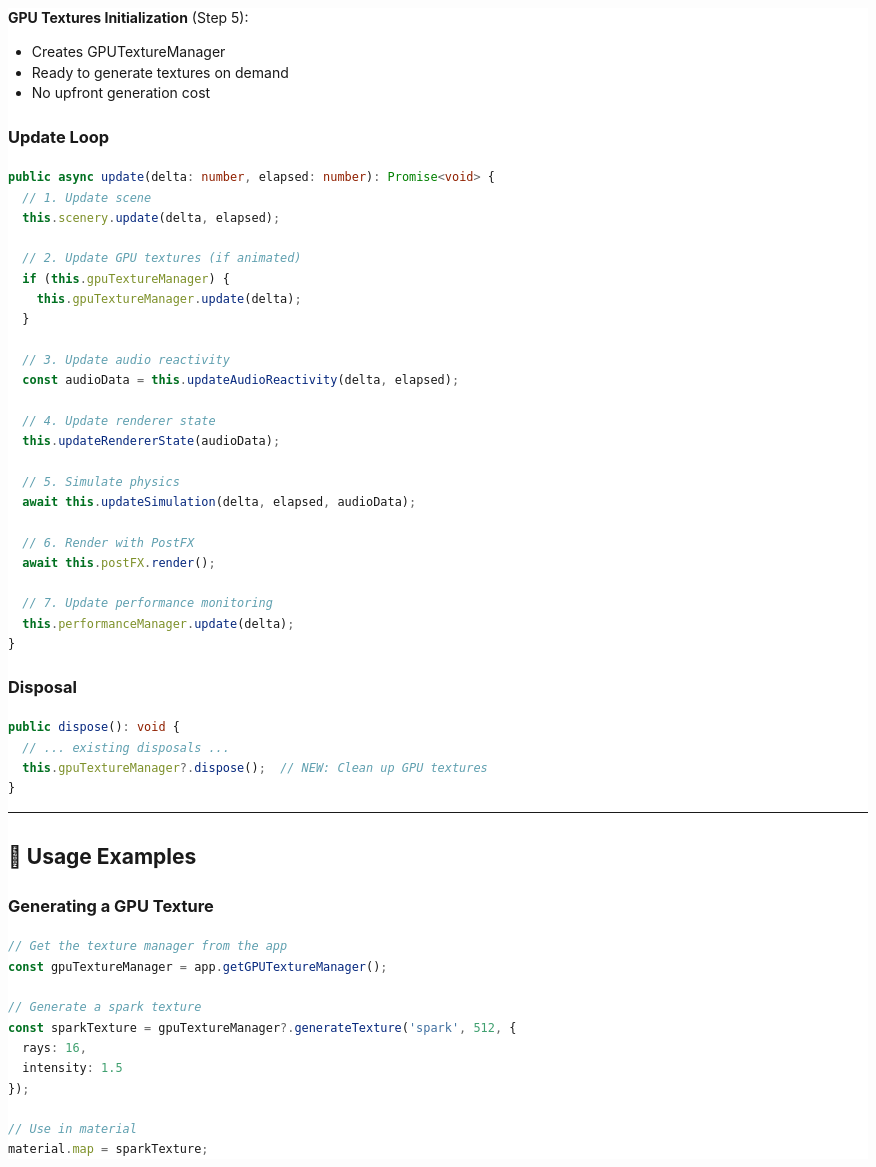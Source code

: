 **GPU Textures Initialization** (Step 5):
- Creates GPUTextureManager
- Ready to generate textures on demand
- No upfront generation cost

### Update Loop

```typescript
public async update(delta: number, elapsed: number): Promise<void> {
  // 1. Update scene
  this.scenery.update(delta, elapsed);
  
  // 2. Update GPU textures (if animated)
  if (this.gpuTextureManager) {
    this.gpuTextureManager.update(delta);
  }
  
  // 3. Update audio reactivity
  const audioData = this.updateAudioReactivity(delta, elapsed);
  
  // 4. Update renderer state
  this.updateRendererState(audioData);
  
  // 5. Simulate physics
  await this.updateSimulation(delta, elapsed, audioData);
  
  // 6. Render with PostFX
  await this.postFX.render();
  
  // 7. Update performance monitoring
  this.performanceManager.update(delta);
}
```

### Disposal

```typescript
public dispose(): void {
  // ... existing disposals ...
  this.gpuTextureManager?.dispose();  // NEW: Clean up GPU textures
}
```

---

## 🎯 Usage Examples

### Generating a GPU Texture

```typescript
// Get the texture manager from the app
const gpuTextureManager = app.getGPUTextureManager();

// Generate a spark texture
const sparkTexture = gpuTextureManager?.generateTexture('spark', 512, {
  rays: 16,
  intensity: 1.5
});

// Use in material
material.map = sparkTexture;
```
